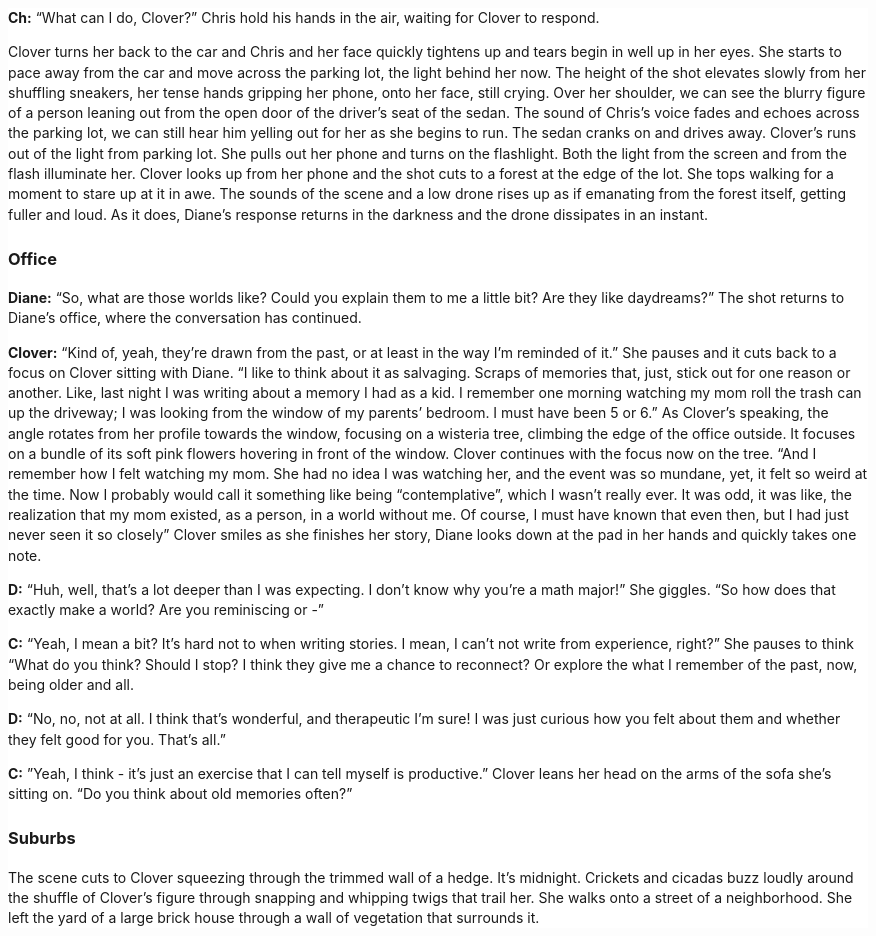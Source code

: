**Ch:** “What can I do, Clover?” Chris hold his hands in the air, waiting for Clover to respond.

Clover turns her back to the car and Chris and her face quickly tightens up and tears begin in well up in her eyes. She starts to pace away from the car and move across the parking lot, the light behind her now. The height of the shot elevates slowly from her shuffling sneakers, her tense hands gripping her phone, onto her face, still crying. Over her shoulder, we can see the blurry figure of a person leaning out from the open door of the driver’s seat of the sedan. The sound of Chris’s voice fades and echoes across the parking lot, we can still hear him yelling out for her as she begins to run. The sedan cranks on and drives away. Clover’s runs out of the light from parking lot. She pulls out her phone and turns on the flashlight. Both the light from the screen and from the flash illuminate her. Clover looks up from her phone and the shot cuts to a forest at the edge of the lot. She tops walking for a moment to stare up at it in awe. The sounds of the scene and a low drone rises up as if emanating from the forest itself, getting fuller and loud. As it does, Diane’s response returns in the darkness and the drone dissipates in an instant.

### Office

**Diane:** “So, what are those worlds like? Could you explain them to me a little bit? Are they like daydreams?” The shot returns to Diane’s office, where the conversation has continued.

**Clover:** “Kind of, yeah, they’re drawn from the past, or at least in the way I’m reminded of it.” She pauses and it cuts back to a focus on Clover sitting with Diane. “I like to think about it as salvaging. Scraps of memories that, just, stick out for one reason or another. Like, last night I was writing about a memory I had as a kid. I remember one morning watching my mom roll the trash can up the driveway; I was looking from the window of my parents’ bedroom. I must have been 5 or 6.” As Clover’s speaking, the angle rotates from her profile towards the window, focusing on a wisteria tree, climbing the edge of the office outside. It focuses on a bundle of its soft pink flowers hovering in front of the window. Clover continues with the focus now on the tree. “And I remember how I felt watching my mom. She had no idea I was watching her, and the event was so mundane, yet, it felt so weird at the time. Now I probably would call it something like being “contemplative”, which I wasn’t really ever. It was odd, it was like, the realization that my mom existed, as a person, in a world without me. Of course, I must have known that even then, but I had just never seen it so closely” Clover smiles as she finishes her story, Diane looks down at the pad in her hands and quickly takes one note.

**D:** “Huh, well, that’s a lot deeper than I was expecting. I don’t know why you’re a math major!” She giggles. “So how does that exactly make a world? Are you reminiscing or -”

**C:** “Yeah, I mean a bit? It’s hard not to when writing stories. I mean, I can’t not write from experience, right?” She pauses to think “What do you think? Should I stop? I think they give me a chance to reconnect? Or explore the what I remember of the past, now, being older and all.

**D:** “No, no, not at all. I think that’s wonderful, and therapeutic I’m sure! I was just curious how you felt about them and whether they felt good for you. That’s all.”

**C:** ”Yeah, I think - it’s just an exercise that I can tell myself is productive.” Clover leans her head on the arms of the sofa she’s sitting on. “Do you think about old memories often?”

### Suburbs

The scene cuts to Clover squeezing through the trimmed wall of a hedge. It’s midnight. Crickets and cicadas buzz loudly around the shuffle of Clover’s figure through snapping and whipping twigs that trail her. She walks onto a street of a neighborhood. She left the yard of a large brick house through a wall of vegetation that surrounds it.
